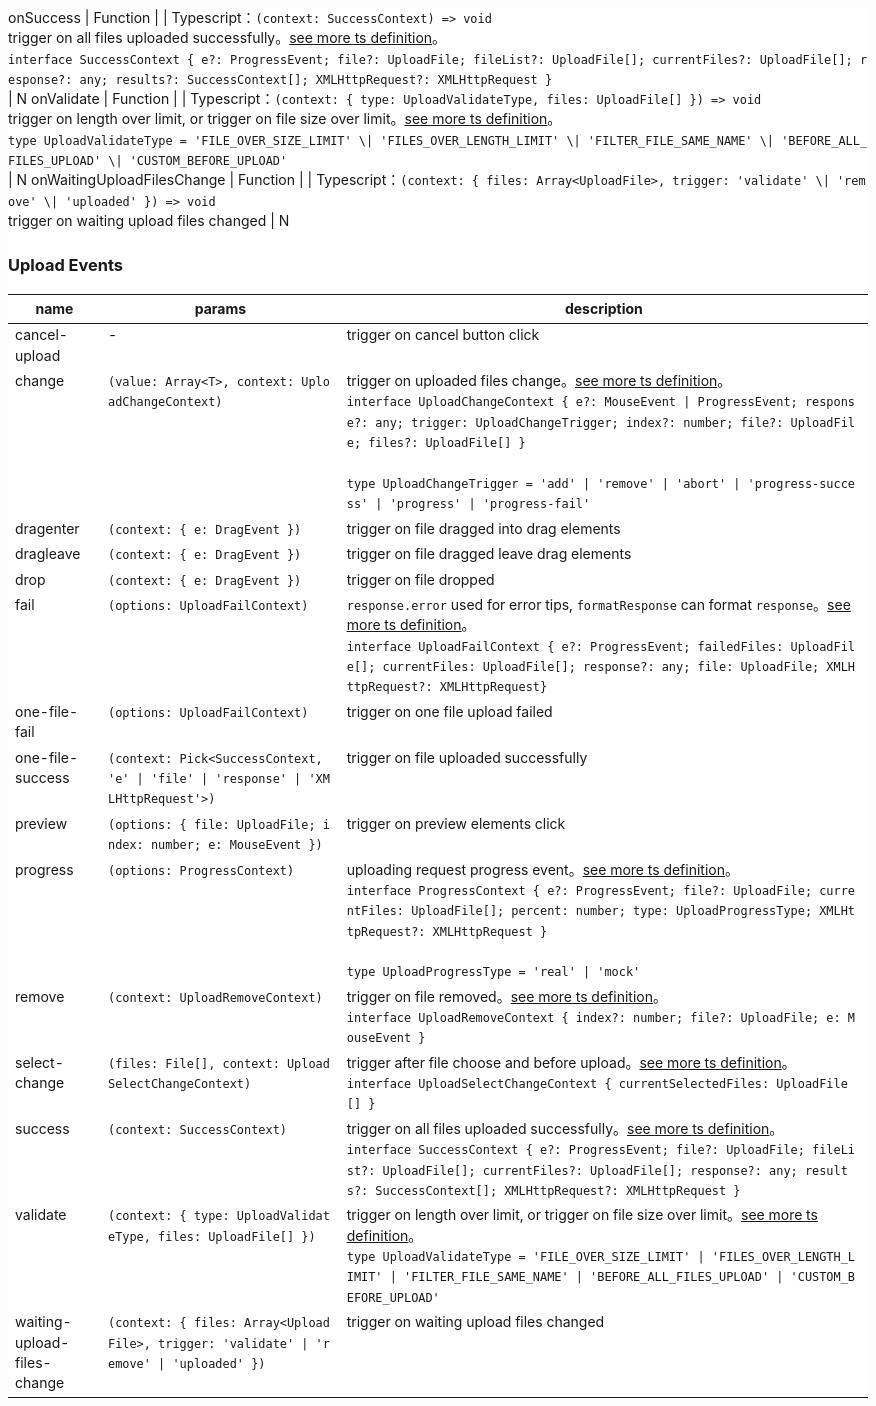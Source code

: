 onSuccess | Function |  | Typescript：`(context: SuccessContext) => void`<br/>trigger on all files uploaded successfully。[see more ts definition](https://github.com/Tencent/tdesign-vue/tree/develop/src/upload/type.ts)。<br/>`interface SuccessContext { e?: ProgressEvent; file?: UploadFile; fileList?: UploadFile[]; currentFiles?: UploadFile[]; response?: any; results?: SuccessContext[]; XMLHttpRequest?: XMLHttpRequest }`<br/> | N
onValidate | Function |  | Typescript：`(context: { type: UploadValidateType, files: UploadFile[] }) => void`<br/>trigger on length over limit, or trigger on file size over limit。[see more ts definition](https://github.com/Tencent/tdesign-vue/tree/develop/src/upload/type.ts)。<br/>`type UploadValidateType = 'FILE_OVER_SIZE_LIMIT' \| 'FILES_OVER_LENGTH_LIMIT' \| 'FILTER_FILE_SAME_NAME' \| 'BEFORE_ALL_FILES_UPLOAD' \| 'CUSTOM_BEFORE_UPLOAD'`<br/> | N
onWaitingUploadFilesChange | Function |  | Typescript：`(context: { files: Array<UploadFile>, trigger: 'validate' \| 'remove' \| 'uploaded' }) => void`<br/>trigger on waiting upload files changed | N

### Upload Events

name | params | description
-- | -- | --
cancel-upload | \- | trigger on cancel button click
change | `(value: Array<T>, context: UploadChangeContext)` | trigger on uploaded files change。[see more ts definition](https://github.com/Tencent/tdesign-vue/tree/develop/src/upload/type.ts)。<br/>`interface UploadChangeContext { e?: MouseEvent \| ProgressEvent; response?: any; trigger: UploadChangeTrigger; index?: number; file?: UploadFile; files?: UploadFile[] }`<br/><br/>`type UploadChangeTrigger = 'add' \| 'remove' \| 'abort' \| 'progress-success' \| 'progress' \| 'progress-fail'`<br/>
dragenter | `(context: { e: DragEvent })` | trigger on file dragged into drag elements
dragleave | `(context: { e: DragEvent })` | trigger on file dragged leave drag elements
drop | `(context: { e: DragEvent })` | trigger on file dropped
fail | `(options: UploadFailContext)` | `response.error` used for error tips, `formatResponse` can format `response`。[see more ts definition](https://github.com/Tencent/tdesign-vue/tree/develop/src/upload/type.ts)。<br/>`interface UploadFailContext { e?: ProgressEvent; failedFiles: UploadFile[]; currentFiles: UploadFile[]; response?: any; file: UploadFile; XMLHttpRequest?: XMLHttpRequest}`<br/>
one-file-fail | `(options: UploadFailContext)` | trigger on one file upload failed
one-file-success | `(context: Pick<SuccessContext, 'e' \| 'file' \| 'response' \| 'XMLHttpRequest'>)` | trigger on file uploaded successfully
preview | `(options: { file: UploadFile; index: number; e: MouseEvent })` | trigger on preview elements click
progress | `(options: ProgressContext)` | uploading request progress event。[see more ts definition](https://github.com/Tencent/tdesign-vue/tree/develop/src/upload/type.ts)。<br/>`interface ProgressContext { e?: ProgressEvent; file?: UploadFile; currentFiles: UploadFile[]; percent: number; type: UploadProgressType; XMLHttpRequest?: XMLHttpRequest }`<br/><br/>`type UploadProgressType = 'real' \| 'mock'`<br/>
remove | `(context: UploadRemoveContext)` | trigger on file removed。[see more ts definition](https://github.com/Tencent/tdesign-vue/tree/develop/src/upload/type.ts)。<br/>`interface UploadRemoveContext { index?: number; file?: UploadFile; e: MouseEvent }`<br/>
select-change | `(files: File[], context: UploadSelectChangeContext)` | trigger after file choose and before upload。[see more ts definition](https://github.com/Tencent/tdesign-vue/tree/develop/src/upload/type.ts)。<br/>`interface UploadSelectChangeContext { currentSelectedFiles: UploadFile[] }`<br/>
success | `(context: SuccessContext)` | trigger on all files uploaded successfully。[see more ts definition](https://github.com/Tencent/tdesign-vue/tree/develop/src/upload/type.ts)。<br/>`interface SuccessContext { e?: ProgressEvent; file?: UploadFile; fileList?: UploadFile[]; currentFiles?: UploadFile[]; response?: any; results?: SuccessContext[]; XMLHttpRequest?: XMLHttpRequest }`<br/>
validate | `(context: { type: UploadValidateType, files: UploadFile[] })` | trigger on length over limit, or trigger on file size over limit。[see more ts definition](https://github.com/Tencent/tdesign-vue/tree/develop/src/upload/type.ts)。<br/>`type UploadValidateType = 'FILE_OVER_SIZE_LIMIT' \| 'FILES_OVER_LENGTH_LIMIT' \| 'FILTER_FILE_SAME_NAME' \| 'BEFORE_ALL_FILES_UPLOAD' \| 'CUSTOM_BEFORE_UPLOAD'`<br/>
waiting-upload-files-change | `(context: { files: Array<UploadFile>, trigger: 'validate' \| 'remove' \| 'uploaded' })` | trigger on waiting upload files changed
